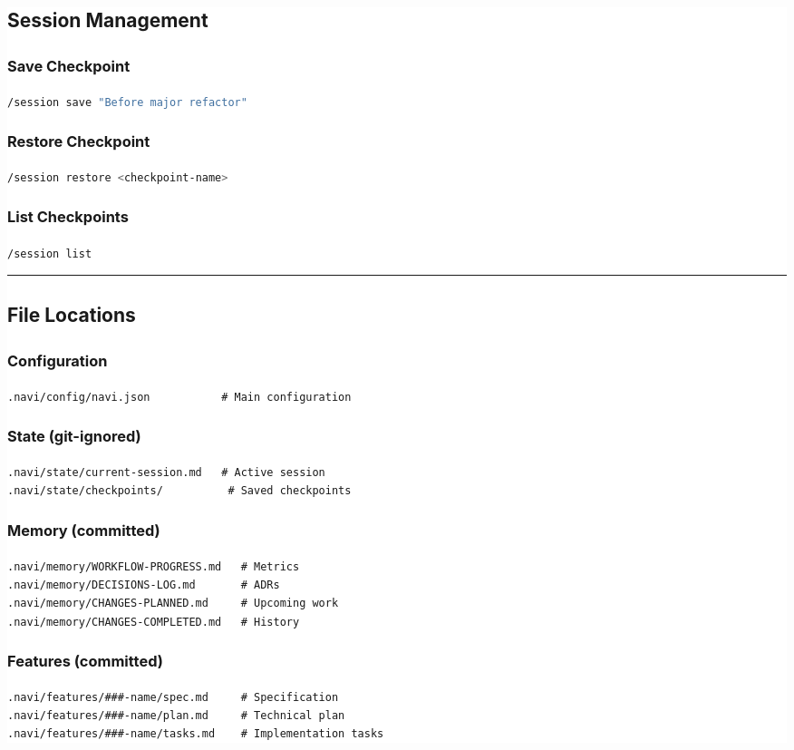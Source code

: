 ## Session Management

### Save Checkpoint

```bash
/session save "Before major refactor"
```

### Restore Checkpoint

```bash
/session restore <checkpoint-name>
```

### List Checkpoints

```bash
/session list
```

---

## File Locations

### Configuration

```
.navi/config/navi.json           # Main configuration
```

### State (git-ignored)

```
.navi/state/current-session.md   # Active session
.navi/state/checkpoints/          # Saved checkpoints
```

### Memory (committed)

```
.navi/memory/WORKFLOW-PROGRESS.md   # Metrics
.navi/memory/DECISIONS-LOG.md       # ADRs
.navi/memory/CHANGES-PLANNED.md     # Upcoming work
.navi/memory/CHANGES-COMPLETED.md   # History
```

### Features (committed)

```
.navi/features/###-name/spec.md     # Specification
.navi/features/###-name/plan.md     # Technical plan
.navi/features/###-name/tasks.md    # Implementation tasks
```
